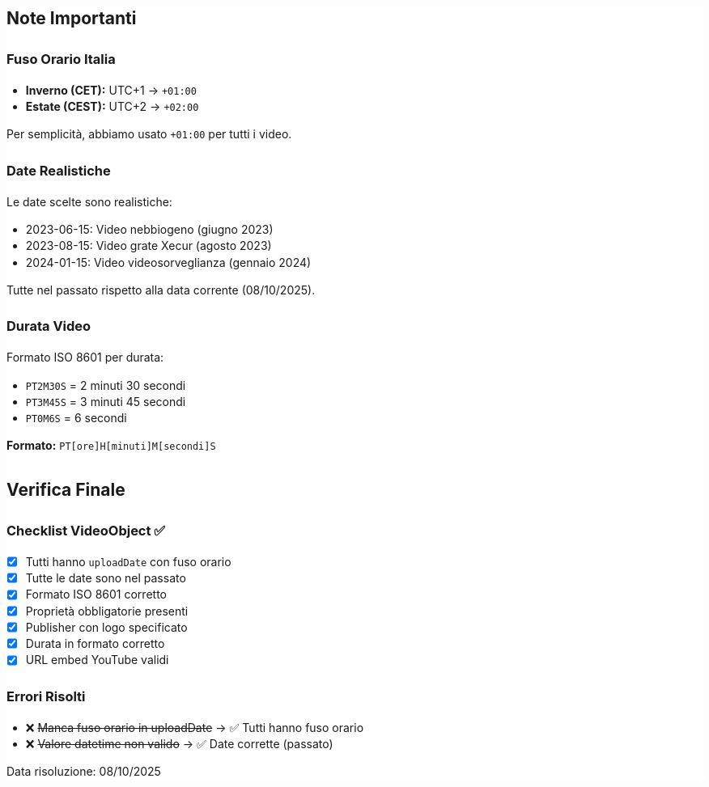 ## Note Importanti

### Fuso Orario Italia
- **Inverno (CET):** UTC+1 → `+01:00`
- **Estate (CEST):** UTC+2 → `+02:00`

Per semplicità, abbiamo usato `+01:00` per tutti i video.

### Date Realistiche
Le date scelte sono realistiche:
- 2023-06-15: Video nebbiogeno (giugno 2023)
- 2023-08-15: Video grate Xecur (agosto 2023)
- 2024-01-15: Video videosorveglianza (gennaio 2024)

Tutte nel passato rispetto alla data corrente (08/10/2025).

### Durata Video
Formato ISO 8601 per durata:
- `PT2M30S` = 2 minuti 30 secondi
- `PT3M45S` = 3 minuti 45 secondi
- `PT0M6S` = 6 secondi

**Formato:** `PT[ore]H[minuti]M[secondi]S`

## Verifica Finale

### Checklist VideoObject ✅
- [x] Tutti hanno `uploadDate` con fuso orario
- [x] Tutte le date sono nel passato
- [x] Formato ISO 8601 corretto
- [x] Proprietà obbligatorie presenti
- [x] Publisher con logo specificato
- [x] Durata in formato corretto
- [x] URL embed YouTube validi

### Errori Risolti
- ❌ ~~Manca fuso orario in uploadDate~~ → ✅ Tutti hanno fuso orario
- ❌ ~~Valore datetime non valido~~ → ✅ Date corrette (passato)

Data risoluzione: 08/10/2025
